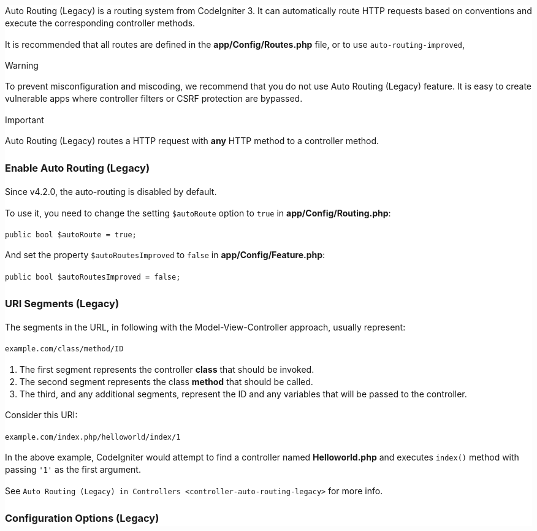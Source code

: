 Auto Routing (Legacy) is a routing system from CodeIgniter 3. It can
automatically route HTTP requests based on conventions and execute the
corresponding controller methods.

It is recommended that all routes are defined in the
**app/Config/Routes.php** file, or to use `auto-routing-improved`,

> [!WARNING]
> To prevent misconfiguration and miscoding, we recommend that you do
> not use Auto Routing (Legacy) feature. It is easy to create vulnerable
> apps where controller filters or CSRF protection are bypassed.

> [!IMPORTANT]
> Auto Routing (Legacy) routes a HTTP request with **any** HTTP method
> to a controller method.

### Enable Auto Routing (Legacy)

Since v4.2.0, the auto-routing is disabled by default.

To use it, you need to change the setting `$autoRoute` option to `true`
in **app/Config/Routing.php**:

    public bool $autoRoute = true;

And set the property `$autoRoutesImproved` to `false` in
**app/Config/Feature.php**:

    public bool $autoRoutesImproved = false;

### URI Segments (Legacy)

The segments in the URL, in following with the Model-View-Controller
approach, usually represent:

    example.com/class/method/ID

1.  The first segment represents the controller **class** that should be
    invoked.
2.  The second segment represents the class **method** that should be
    called.
3.  The third, and any additional segments, represent the ID and any
    variables that will be passed to the controller.

Consider this URI:

    example.com/index.php/helloworld/index/1

In the above example, CodeIgniter would attempt to find a controller
named **Helloworld.php** and executes `index()` method with passing
`'1'` as the first argument.

See
`Auto Routing (Legacy) in Controllers <controller-auto-routing-legacy>`
for more info.

### Configuration Options (Legacy)
